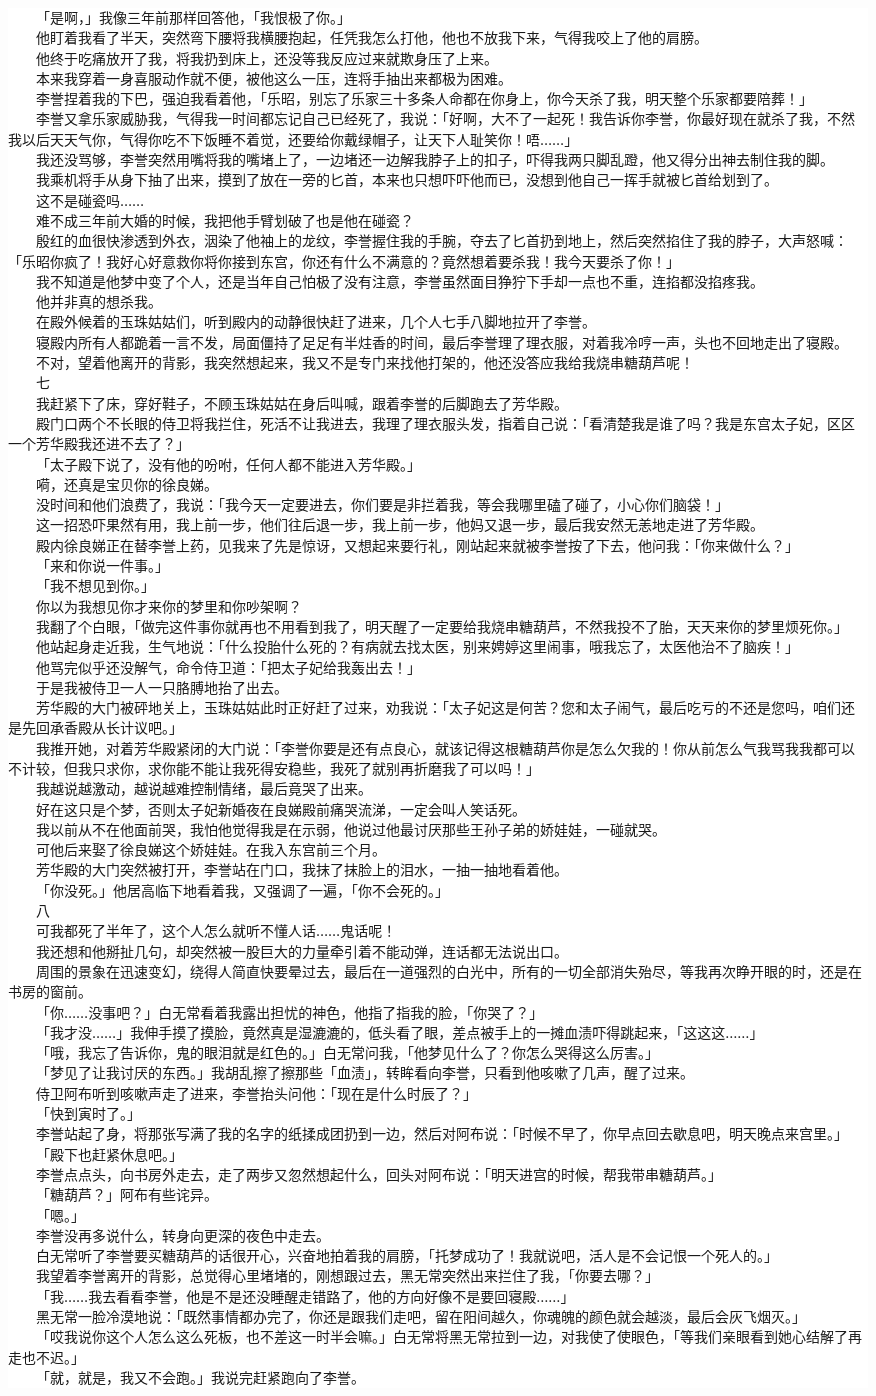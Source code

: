 &emsp;&emsp;「是啊，」我像三年前那样回答他，「我恨极了你。」  
&emsp;&emsp;他盯着我看了半天，突然弯下腰将我横腰抱起，任凭我怎么打他，他也不放我下来，气得我咬上了他的肩膀。  
&emsp;&emsp;他终于吃痛放开了我，将我扔到床上，还没等我反应过来就欺身压了上来。  
&emsp;&emsp;本来我穿着一身喜服动作就不便，被他这么一压，连将手抽出来都极为困难。  
&emsp;&emsp;李誉捏着我的下巴，强迫我看着他，「乐昭，别忘了乐家三十多条人命都在你身上，你今天杀了我，明天整个乐家都要陪葬！」  
&emsp;&emsp;李誉又拿乐家威胁我，气得我一时间都忘记自己已经死了，我说：「好啊，大不了一起死！我告诉你李誉，你最好现在就杀了我，不然我以后天天气你，气得你吃不下饭睡不着觉，还要给你戴绿帽子，让天下人耻笑你！唔……」  
&emsp;&emsp;我还没骂够，李誉突然用嘴将我的嘴堵上了，一边堵还一边解我脖子上的扣子，吓得我两只脚乱蹬，他又得分出神去制住我的脚。  
&emsp;&emsp;我乘机将手从身下抽了出来，摸到了放在一旁的匕首，本来也只想吓吓他而已，没想到他自己一挥手就被匕首给划到了。  
&emsp;&emsp;这不是碰瓷吗……  
&emsp;&emsp;难不成三年前大婚的时候，我把他手臂划破了也是他在碰瓷？  
&emsp;&emsp;殷红的血很快渗透到外衣，洇染了他袖上的龙纹，李誉握住我的手腕，夺去了匕首扔到地上，然后突然掐住了我的脖子，大声怒喊：「乐昭你疯了！我好心好意救你将你接到东宫，你还有什么不满意的？竟然想着要杀我！我今天要杀了你！」  
&emsp;&emsp;我不知道是他梦中变了个人，还是当年自己怕极了没有注意，李誉虽然面目狰狞下手却一点也不重，连掐都没掐疼我。  
&emsp;&emsp;他并非真的想杀我。  
&emsp;&emsp;在殿外候着的玉珠姑姑们，听到殿内的动静很快赶了进来，几个人七手八脚地拉开了李誉。  
&emsp;&emsp;寝殿内所有人都跪着一言不发，局面僵持了足足有半炷香的时间，最后李誉理了理衣服，对着我冷哼一声，头也不回地走出了寝殿。  
&emsp;&emsp;不对，望着他离开的背影，我突然想起来，我又不是专门来找他打架的，他还没答应我给我烧串糖葫芦呢！  
&emsp;&emsp;七  
&emsp;&emsp;我赶紧下了床，穿好鞋子，不顾玉珠姑姑在身后叫喊，跟着李誉的后脚跑去了芳华殿。  
&emsp;&emsp;殿门口两个不长眼的侍卫将我拦住，死活不让我进去，我理了理衣服头发，指着自己说：「看清楚我是谁了吗？我是东宫太子妃，区区一个芳华殿我还进不去了？」  
&emsp;&emsp;「太子殿下说了，没有他的吩咐，任何人都不能进入芳华殿。」  
&emsp;&emsp;嗬，还真是宝贝你的徐良娣。  
&emsp;&emsp;没时间和他们浪费了，我说：「我今天一定要进去，你们要是非拦着我，等会我哪里磕了碰了，小心你们脑袋！」  
&emsp;&emsp;这一招恐吓果然有用，我上前一步，他们往后退一步，我上前一步，他妈又退一步，最后我安然无恙地走进了芳华殿。  
&emsp;&emsp;殿内徐良娣正在替李誉上药，见我来了先是惊讶，又想起来要行礼，刚站起来就被李誉按了下去，他问我：「你来做什么？」  
&emsp;&emsp;「来和你说一件事。」  
&emsp;&emsp;「我不想见到你。」  
&emsp;&emsp;你以为我想见你才来你的梦里和你吵架啊？  
&emsp;&emsp;我翻了个白眼，「做完这件事你就再也不用看到我了，明天醒了一定要给我烧串糖葫芦，不然我投不了胎，天天来你的梦里烦死你。」  
&emsp;&emsp;他站起身走近我，生气地说：「什么投胎什么死的？有病就去找太医，别来娉婷这里闹事，哦我忘了，太医他治不了脑疾！」  
&emsp;&emsp;他骂完似乎还没解气，命令侍卫道：「把太子妃给我轰出去！」  
&emsp;&emsp;于是我被侍卫一人一只胳膊地抬了出去。  
&emsp;&emsp;芳华殿的大门被砰地关上，玉珠姑姑此时正好赶了过来，劝我说：「太子妃这是何苦？您和太子闹气，最后吃亏的不还是您吗，咱们还是先回承香殿从长计议吧。」  
&emsp;&emsp;我推开她，对着芳华殿紧闭的大门说：「李誉你要是还有点良心，就该记得这根糖葫芦你是怎么欠我的！你从前怎么气我骂我我都可以不计较，但我只求你，求你能不能让我死得安稳些，我死了就别再折磨我了可以吗！」  
&emsp;&emsp;我越说越激动，越说越难控制情绪，最后竟哭了出来。  
&emsp;&emsp;好在这只是个梦，否则太子妃新婚夜在良娣殿前痛哭流涕，一定会叫人笑话死。  
&emsp;&emsp;我以前从不在他面前哭，我怕他觉得我是在示弱，他说过他最讨厌那些王孙子弟的娇娃娃，一碰就哭。  
&emsp;&emsp;可他后来娶了徐良娣这个娇娃娃。在我入东宫前三个月。  
&emsp;&emsp;芳华殿的大门突然被打开，李誉站在门口，我抹了抹脸上的泪水，一抽一抽地看着他。  
&emsp;&emsp;「你没死。」他居高临下地看着我，又强调了一遍，「你不会死的。」  
&emsp;&emsp;八  
&emsp;&emsp;可我都死了半年了，这个人怎么就听不懂人话……鬼话呢！  
&emsp;&emsp;我还想和他掰扯几句，却突然被一股巨大的力量牵引着不能动弹，连话都无法说出口。  
&emsp;&emsp;周围的景象在迅速变幻，绕得人简直快要晕过去，最后在一道强烈的白光中，所有的一切全部消失殆尽，等我再次睁开眼的时，还是在书房的窗前。  
&emsp;&emsp;「你……没事吧？」白无常看着我露出担忧的神色，他指了指我的脸，「你哭了？」  
&emsp;&emsp;「我才没……」我伸手摸了摸脸，竟然真是湿漉漉的，低头看了眼，差点被手上的一摊血渍吓得跳起来，「这这这……」  
&emsp;&emsp;「哦，我忘了告诉你，鬼的眼泪就是红色的。」白无常问我，「他梦见什么了？你怎么哭得这么厉害。」  
&emsp;&emsp;「梦见了让我讨厌的东西。」我胡乱擦了擦那些「血渍」，转眸看向李誉，只看到他咳嗽了几声，醒了过来。  
&emsp;&emsp;侍卫阿布听到咳嗽声走了进来，李誉抬头问他：「现在是什么时辰了？」  
&emsp;&emsp;「快到寅时了。」  
&emsp;&emsp;李誉站起了身，将那张写满了我的名字的纸揉成团扔到一边，然后对阿布说：「时候不早了，你早点回去歇息吧，明天晚点来宫里。」  
&emsp;&emsp;「殿下也赶紧休息吧。」  
&emsp;&emsp;李誉点点头，向书房外走去，走了两步又忽然想起什么，回头对阿布说：「明天进宫的时候，帮我带串糖葫芦。」  
&emsp;&emsp;「糖葫芦？」阿布有些诧异。  
&emsp;&emsp;「嗯。」  
&emsp;&emsp;李誉没再多说什么，转身向更深的夜色中走去。  
&emsp;&emsp;白无常听了李誉要买糖葫芦的话很开心，兴奋地拍着我的肩膀，「托梦成功了！我就说吧，活人是不会记恨一个死人的。」  
&emsp;&emsp;我望着李誉离开的背影，总觉得心里堵堵的，刚想跟过去，黑无常突然出来拦住了我，「你要去哪？」  
&emsp;&emsp;「我……我去看看李誉，他是不是还没睡醒走错路了，他的方向好像不是要回寝殿……」  
&emsp;&emsp;黑无常一脸冷漠地说：「既然事情都办完了，你还是跟我们走吧，留在阳间越久，你魂魄的颜色就会越淡，最后会灰飞烟灭。」  
&emsp;&emsp;「哎我说你这个人怎么这么死板，也不差这一时半会嘛。」白无常将黑无常拉到一边，对我使了使眼色，「等我们亲眼看到她心结解了再走也不迟。」  
&emsp;&emsp;「就，就是，我又不会跑。」我说完赶紧跑向了李誉。  